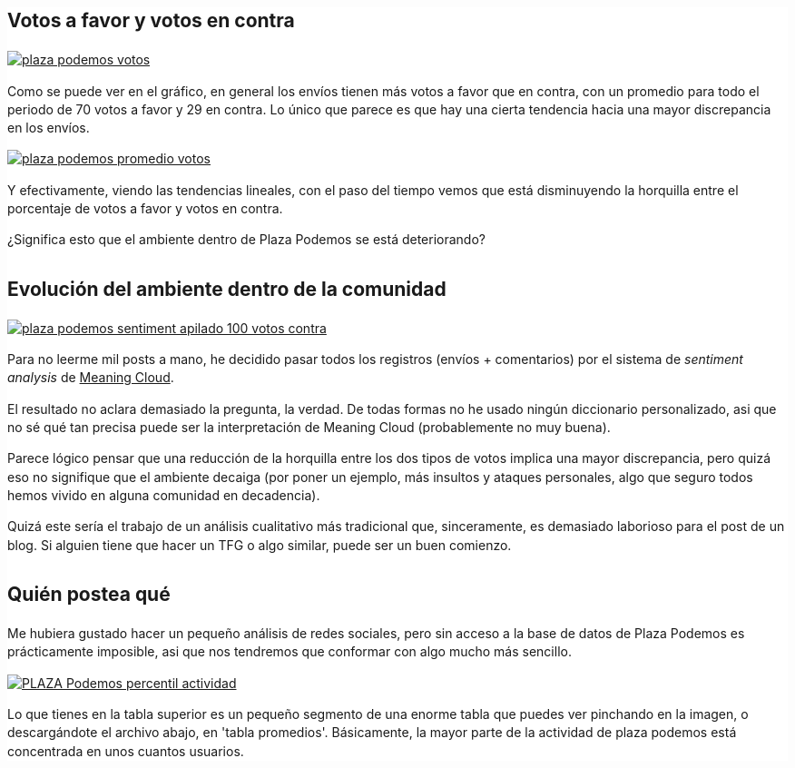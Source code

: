 <h2>Votos a favor y votos en contra</h2>

<a href="http://iagovar.com/wp-content/uploads/2017/03/votos-y-comentarios.png" target="_blank"><img class="aligncenter wp-image-148 size-full" src="http://iagovar.com/wp-content/uploads/2017/03/votos-y-comentarios.png" alt="plaza podemos votos" width="1019" height="385" /></a>



Como se puede ver en el gráfico, en general los envíos tienen más votos a favor que en contra, con un promedio para todo el periodo de 70 votos a favor y 29 en contra. Lo único que parece es que hay una cierta tendencia hacia una mayor discrepancia en los envíos.



<a href="http://iagovar.com/wp-content/uploads/2017/03/promedio-votos.png" target="_blank"><img class="aligncenter wp-image-151 size-full" src="http://iagovar.com/wp-content/uploads/2017/03/promedio-votos.png" alt="plaza podemos promedio votos" width="1002" height="353" /></a>



Y efectivamente, viendo las tendencias lineales, con el paso del tiempo vemos que está disminuyendo la horquilla entre el porcentaje de votos a favor y votos en contra.



¿Significa esto que el ambiente dentro de Plaza Podemos se está deteriorando?

<h2>Evolución del ambiente dentro de la comunidad</h2>

<a href="http://iagovar.com/wp-content/uploads/2017/03/sentiment-apilado-100-votos-contra.png" target="_blank"><img class="aligncenter wp-image-160 size-full" src="http://iagovar.com/wp-content/uploads/2017/03/sentiment-apilado-100-votos-contra.png" alt="plaza podemos sentiment apilado 100 votos contra" width="1117" height="314" /></a>

Para no leerme mil posts a mano, he decidido pasar todos los registros (envíos + comentarios) por el sistema de <em>sentiment analysis</em> de <a href="https://www.meaningcloud.com/developer/sentiment-analysis/doc/2.1/examples" target="_blank">Meaning Cloud</a>.



El resultado no aclara demasiado la pregunta, la verdad. De todas formas no he usado ningún diccionario personalizado, asi que no sé qué tan precisa puede ser la interpretación de Meaning Cloud (probablemente no muy buena).



Parece lógico pensar que una reducción de la horquilla entre los dos tipos de votos implica una mayor discrepancia, pero quizá eso no signifique que el ambiente decaiga (por poner un ejemplo, más insultos y ataques personales, algo que seguro todos hemos vivido en alguna comunidad en decadencia).



Quizá este sería el trabajo de un análisis cualitativo más tradicional que, sinceramente, es demasiado laborioso para el post de un blog. Si alguien tiene que hacer un TFG o algo similar, puede ser un buen comienzo.

<h2>Quién postea qué</h2>

Me hubiera gustado hacer un pequeño análisis de redes sociales, pero sin acceso a la base de datos de Plaza Podemos es prácticamente imposible, asi que nos tendremos que conformar con algo mucho más sencillo.



<a href="http://imgur.com/a/lhM9Y" target="_blank"><img class="aligncenter wp-image-172 size-full" src="http://iagovar.com/wp-content/uploads/2017/03/percentil-actividad-2-CORTADA.png" alt="PLAZA Podemos percentil actividad" width="962" height="2381" /></a>



Lo que tienes en la tabla superior es un pequeño segmento de una enorme tabla que puedes ver pinchando en la imagen, o descargándote el archivo abajo, en 'tabla promedios'. Básicamente, la mayor parte de la actividad de plaza podemos está concentrada en unos cuantos usuarios.

